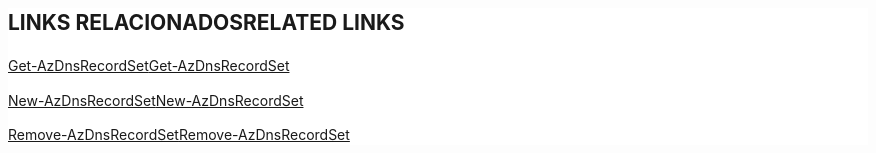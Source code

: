 ## <span data-ttu-id="cb9bd-149">LINKS RELACIONADOS</span><span class="sxs-lookup"><span data-stu-id="cb9bd-149">RELATED LINKS</span></span>

[<span data-ttu-id="cb9bd-150">Get-AzDnsRecordSet</span><span class="sxs-lookup"><span data-stu-id="cb9bd-150">Get-AzDnsRecordSet</span></span>](./Get-AzDnsRecordSet.md)

[<span data-ttu-id="cb9bd-151">New-AzDnsRecordSet</span><span class="sxs-lookup"><span data-stu-id="cb9bd-151">New-AzDnsRecordSet</span></span>](./New-AzDnsRecordSet.md)

[<span data-ttu-id="cb9bd-152">Remove-AzDnsRecordSet</span><span class="sxs-lookup"><span data-stu-id="cb9bd-152">Remove-AzDnsRecordSet</span></span>](./Remove-AzDnsRecordSet.md)

